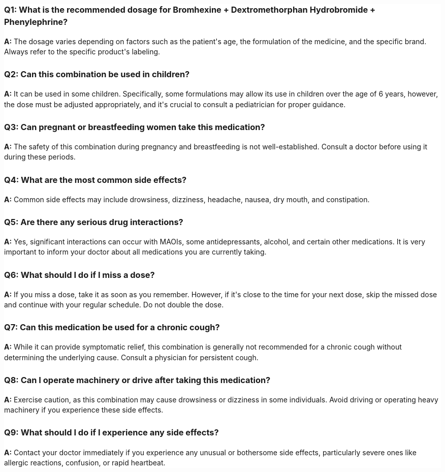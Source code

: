 ### **Q1: What is the recommended dosage for Bromhexine + Dextromethorphan Hydrobromide + Phenylephrine?**
**A:** The dosage varies depending on factors such as the patient's age, the formulation of the medicine, and the specific brand.  Always refer to the specific product's labeling.


### **Q2: Can this combination be used in children?**
**A:** It can be used in some children.  Specifically, some formulations may allow its use in children over the age of 6 years, however, the dose must be adjusted appropriately, and it's crucial to consult a pediatrician for proper guidance.


### **Q3: Can pregnant or breastfeeding women take this medication?**
**A:** The safety of this combination during pregnancy and breastfeeding is not well-established. Consult a doctor before using it during these periods.


### **Q4:  What are the most common side effects?**
**A:** Common side effects may include drowsiness, dizziness, headache, nausea, dry mouth, and constipation.


### **Q5: Are there any serious drug interactions?**
**A:** Yes, significant interactions can occur with MAOIs, some antidepressants, alcohol, and certain other medications.  It is very important to inform your doctor about all medications you are currently taking.


### **Q6:  What should I do if I miss a dose?**
**A:** If you miss a dose, take it as soon as you remember. However, if it's close to the time for your next dose, skip the missed dose and continue with your regular schedule. Do not double the dose.


### **Q7: Can this medication be used for a chronic cough?**
**A:**  While it can provide symptomatic relief, this combination is generally not recommended for a chronic cough without determining the underlying cause. Consult a physician for persistent cough.


### **Q8:  Can I operate machinery or drive after taking this medication?**
**A:** Exercise caution, as this combination may cause drowsiness or dizziness in some individuals.  Avoid driving or operating heavy machinery if you experience these side effects.


### **Q9: What should I do if I experience any side effects?**
**A:**  Contact your doctor immediately if you experience any unusual or bothersome side effects, particularly severe ones like allergic reactions, confusion, or rapid heartbeat.

